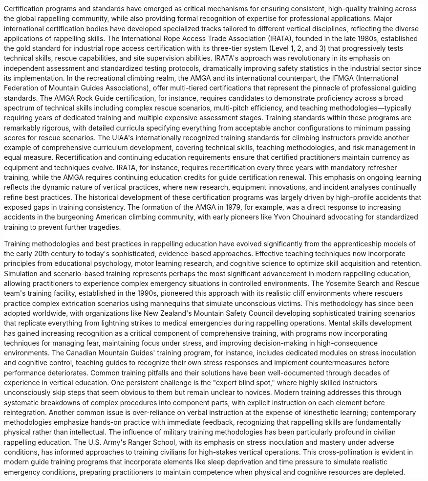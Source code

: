 Certification programs and standards have emerged as critical mechanisms for ensuring consistent, high-quality training across the global rappelling community, while also providing formal recognition of expertise for professional applications. Major international certification bodies have developed specialized tracks tailored to different vertical disciplines, reflecting the diverse applications of rappelling skills. The International Rope Access Trade Association (IRATA), founded in the late 1980s, established the gold standard for industrial rope access certification with its three-tier system (Level 1, 2, and 3) that progressively tests technical skills, rescue capabilities, and site supervision abilities. IRATA's approach was revolutionary in its emphasis on independent assessment and standardized testing protocols, dramatically improving safety statistics in the industrial sector since its implementation. In the recreational climbing realm, the AMGA and its international counterpart, the IFMGA (International Federation of Mountain Guides Associations), offer multi-tiered certifications that represent the pinnacle of professional guiding standards. The AMGA Rock Guide certification, for instance, requires candidates to demonstrate proficiency across a broad spectrum of technical skills including complex rescue scenarios, multi-pitch efficiency, and teaching methodologies—typically requiring years of dedicated training and multiple expensive assessment stages. Training standards within these programs are remarkably rigorous, with detailed curricula specifying everything from acceptable anchor configurations to minimum passing scores for rescue scenarios. The UIAA's internationally recognized training standards for climbing instructors provide another example of comprehensive curriculum development, covering technical skills, teaching methodologies, and risk management in equal measure. Recertification and continuing education requirements ensure that certified practitioners maintain currency as equipment and techniques evolve. IRATA, for instance, requires recertification every three years with mandatory refresher training, while the AMGA requires continuing education credits for guide certification renewal. This emphasis on ongoing learning reflects the dynamic nature of vertical practices, where new research, equipment innovations, and incident analyses continually refine best practices. The historical development of these certification programs was largely driven by high-profile accidents that exposed gaps in training consistency. The formation of the AMGA in 1979, for example, was a direct response to increasing accidents in the burgeoning American climbing community, with early pioneers like Yvon Chouinard advocating for standardized training to prevent further tragedies.

Training methodologies and best practices in rappelling education have evolved significantly from the apprenticeship models of the early 20th century to today's sophisticated, evidence-based approaches. Effective teaching techniques now incorporate principles from educational psychology, motor learning research, and cognitive science to optimize skill acquisition and retention. Simulation and scenario-based training represents perhaps the most significant advancement in modern rappelling education, allowing practitioners to experience complex emergency situations in controlled environments. The Yosemite Search and Rescue team's training facility, established in the 1990s, pioneered this approach with its realistic cliff environments where rescuers practice complex extrication scenarios using mannequins that simulate unconscious victims. This methodology has since been adopted worldwide, with organizations like New Zealand's Mountain Safety Council developing sophisticated training scenarios that replicate everything from lightning strikes to medical emergencies during rappelling operations. Mental skills development has gained increasing recognition as a critical component of comprehensive training, with programs now incorporating techniques for managing fear, maintaining focus under stress, and improving decision-making in high-consequence environments. The Canadian Mountain Guides' training program, for instance, includes dedicated modules on stress inoculation and cognitive control, teaching guides to recognize their own stress responses and implement countermeasures before performance deteriorates. Common training pitfalls and their solutions have been well-documented through decades of experience in vertical education. One persistent challenge is the "expert blind spot," where highly skilled instructors unconsciously skip steps that seem obvious to them but remain unclear to novices. Modern training addresses this through systematic breakdowns of complex procedures into component parts, with explicit instruction on each element before reintegration. Another common issue is over-reliance on verbal instruction at the expense of kinesthetic learning; contemporary methodologies emphasize hands-on practice with immediate feedback, recognizing that rappelling skills are fundamentally physical rather than intellectual. The influence of military training methodologies has been particularly profound in civilian rappelling education. The U.S. Army's Ranger School, with its emphasis on stress inoculation and mastery under adverse conditions, has informed approaches to training civilians for high-stakes vertical operations. This cross-pollination is evident in modern guide training programs that incorporate elements like sleep deprivation and time pressure to simulate realistic emergency conditions, preparing practitioners to maintain competence when physical and cognitive resources are depleted.
